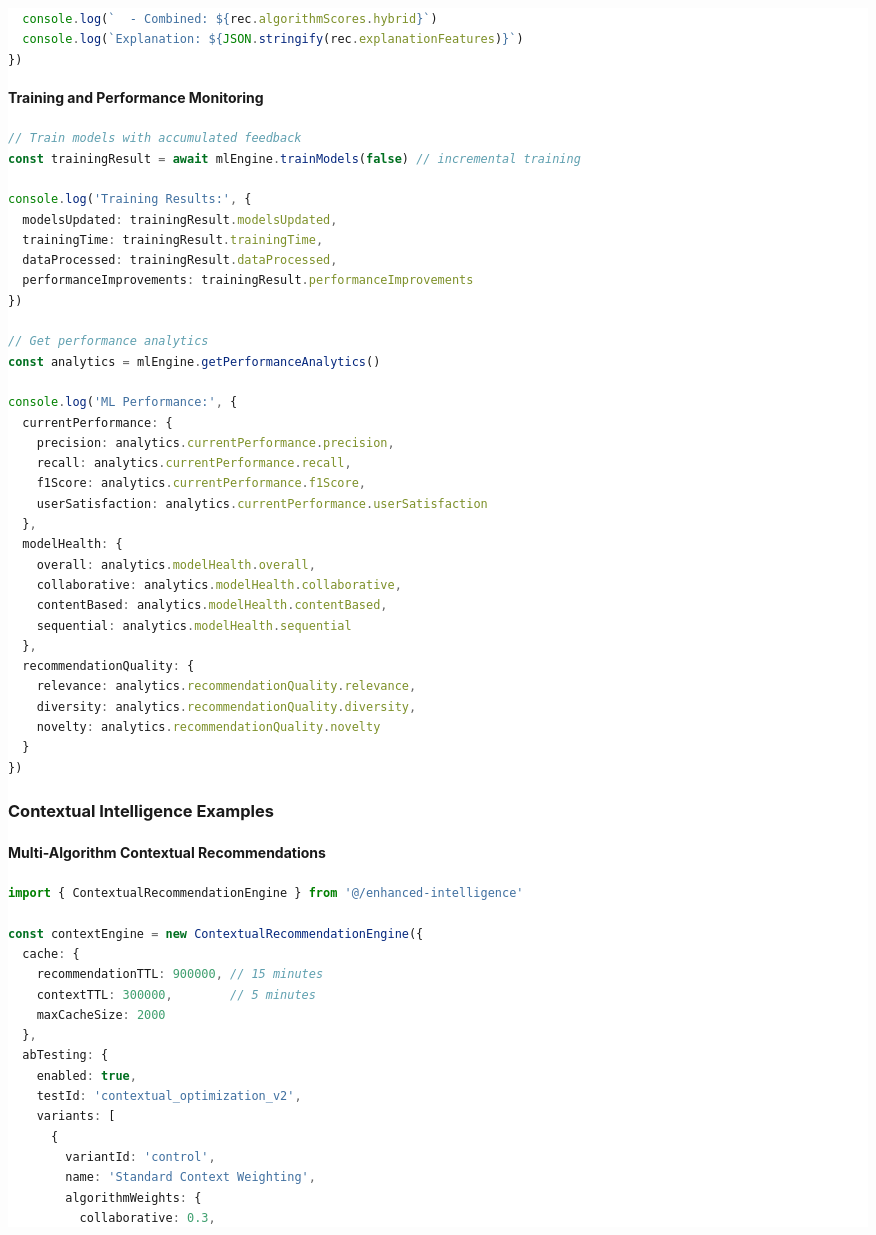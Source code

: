 ```typescript
  console.log(`  - Combined: ${rec.algorithmScores.hybrid}`)
  console.log(`Explanation: ${JSON.stringify(rec.explanationFeatures)}`)
})
```

#### Training and Performance Monitoring

```typescript
// Train models with accumulated feedback
const trainingResult = await mlEngine.trainModels(false) // incremental training

console.log('Training Results:', {
  modelsUpdated: trainingResult.modelsUpdated,
  trainingTime: trainingResult.trainingTime,
  dataProcessed: trainingResult.dataProcessed,
  performanceImprovements: trainingResult.performanceImprovements
})

// Get performance analytics
const analytics = mlEngine.getPerformanceAnalytics()

console.log('ML Performance:', {
  currentPerformance: {
    precision: analytics.currentPerformance.precision,
    recall: analytics.currentPerformance.recall,
    f1Score: analytics.currentPerformance.f1Score,
    userSatisfaction: analytics.currentPerformance.userSatisfaction
  },
  modelHealth: {
    overall: analytics.modelHealth.overall,
    collaborative: analytics.modelHealth.collaborative,
    contentBased: analytics.modelHealth.contentBased,
    sequential: analytics.modelHealth.sequential
  },
  recommendationQuality: {
    relevance: analytics.recommendationQuality.relevance,
    diversity: analytics.recommendationQuality.diversity,
    novelty: analytics.recommendationQuality.novelty
  }
})
```

### Contextual Intelligence Examples

#### Multi-Algorithm Contextual Recommendations

```typescript
import { ContextualRecommendationEngine } from '@/enhanced-intelligence'

const contextEngine = new ContextualRecommendationEngine({
  cache: {
    recommendationTTL: 900000, // 15 minutes
    contextTTL: 300000,        // 5 minutes
    maxCacheSize: 2000
  },
  abTesting: {
    enabled: true,
    testId: 'contextual_optimization_v2',
    variants: [
      {
        variantId: 'control',
        name: 'Standard Context Weighting',
        algorithmWeights: {
          collaborative: 0.3,
```